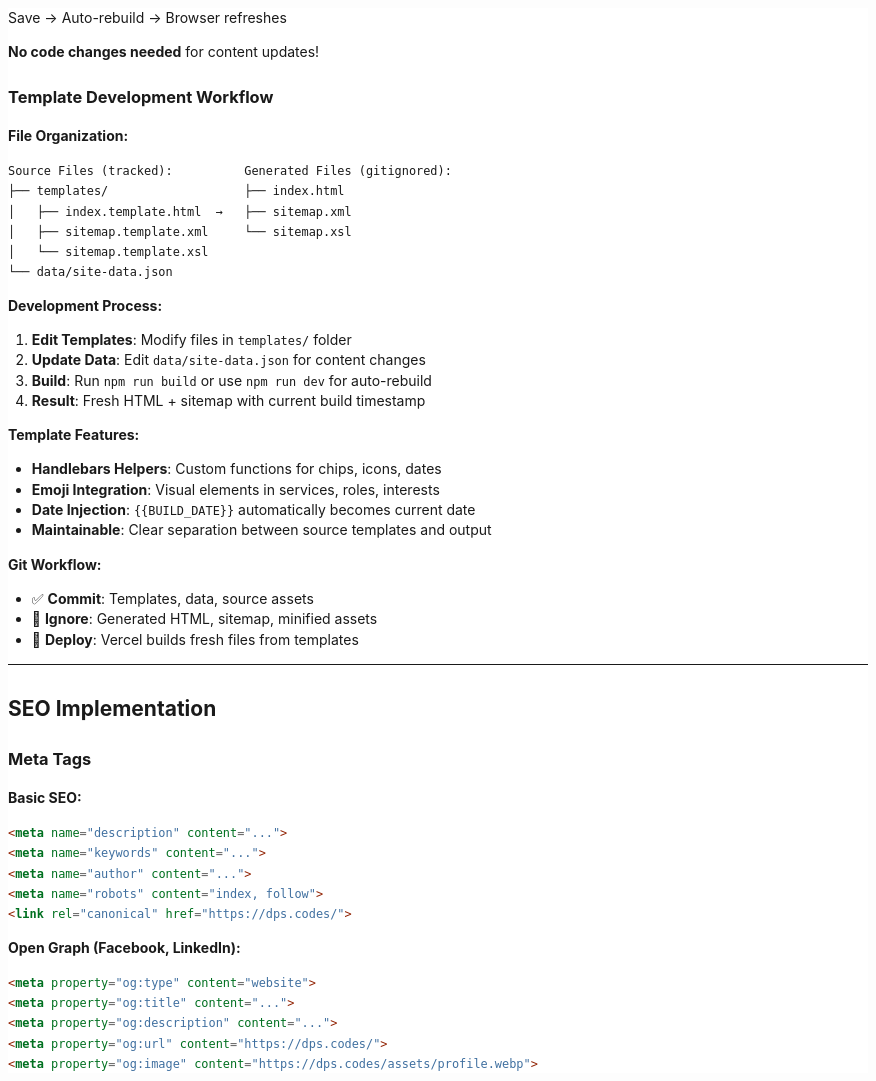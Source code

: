 Save → Auto-rebuild → Browser refreshes

**No code changes needed** for content updates!

### Template Development Workflow

**File Organization:**
```
Source Files (tracked):          Generated Files (gitignored):
├── templates/                   ├── index.html
│   ├── index.template.html  →   ├── sitemap.xml  
│   ├── sitemap.template.xml     └── sitemap.xsl
│   └── sitemap.template.xsl     
└── data/site-data.json      
```

**Development Process:**
1. **Edit Templates**: Modify files in `templates/` folder
2. **Update Data**: Edit `data/site-data.json` for content changes  
3. **Build**: Run `npm run build` or use `npm run dev` for auto-rebuild
4. **Result**: Fresh HTML + sitemap with current build timestamp

**Template Features:**
- **Handlebars Helpers**: Custom functions for chips, icons, dates
- **Emoji Integration**: Visual elements in services, roles, interests
- **Date Injection**: `{{BUILD_DATE}}` automatically becomes current date
- **Maintainable**: Clear separation between source templates and output

**Git Workflow:**
- ✅ **Commit**: Templates, data, source assets
- 🚫 **Ignore**: Generated HTML, sitemap, minified assets  
- 🔄 **Deploy**: Vercel builds fresh files from templates

---

## SEO Implementation

### Meta Tags

**Basic SEO:**
```html
<meta name="description" content="...">
<meta name="keywords" content="...">
<meta name="author" content="...">
<meta name="robots" content="index, follow">
<link rel="canonical" href="https://dps.codes/">
```

**Open Graph (Facebook, LinkedIn):**
```html
<meta property="og:type" content="website">
<meta property="og:title" content="...">
<meta property="og:description" content="...">
<meta property="og:url" content="https://dps.codes/">
<meta property="og:image" content="https://dps.codes/assets/profile.webp">
```
